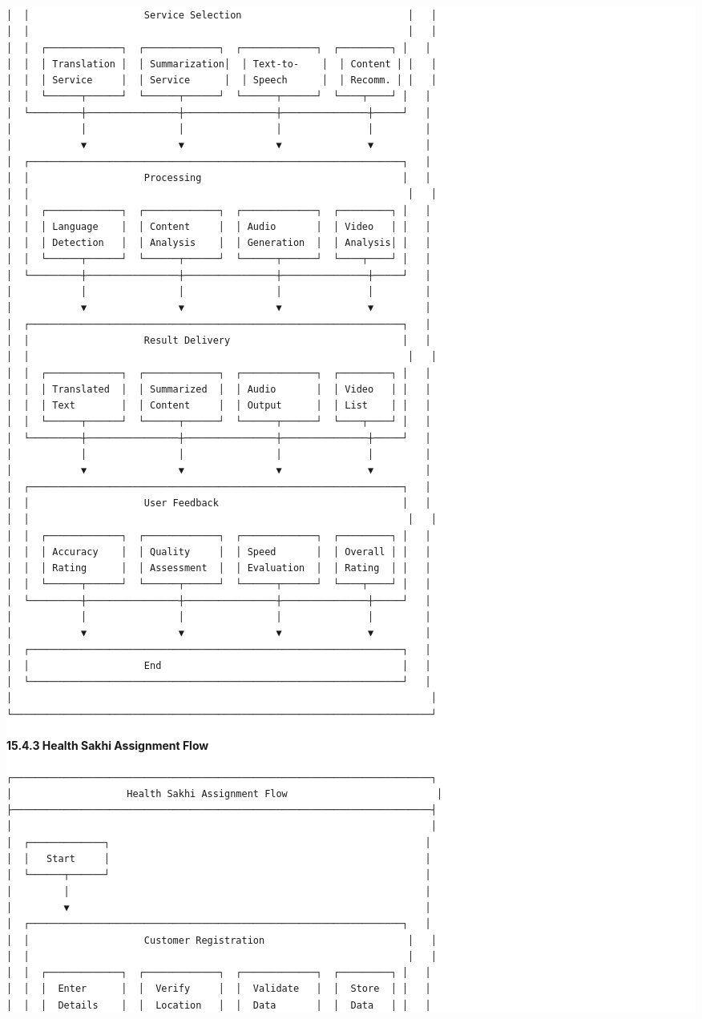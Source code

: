 ```
│  │                    Service Selection                             │   │
│  │                                                                  │   │
│  │  ┌─────────────┐  ┌─────────────┐  ┌─────────────┐  ┌─────────┐ │   │
│  │  │ Translation │  │ Summarization│  │ Text-to-    │  │ Content │ │   │
│  │  │ Service     │  │ Service      │  │ Speech      │  │ Recomm. │ │   │
│  │  └──────┬──────┘  └──────┬──────┘  └──────┬──────┘  └────┬────┘ │   │
│  └─────────┼────────────────┼────────────────┼───────────────┼─────┘   │
│            │                │                │               │         │
│            ▼                ▼                ▼               ▼         │
│  ┌─────────────────────────────────────────────────────────────────┐   │
│  │                    Processing                                   │   │
│  │                                                                  │   │
│  │  ┌─────────────┐  ┌─────────────┐  ┌─────────────┐  ┌─────────┐ │   │
│  │  │ Language    │  │ Content     │  │ Audio       │  │ Video   │ │   │
│  │  │ Detection   │  │ Analysis    │  │ Generation  │  │ Analysis│ │   │
│  │  └──────┬──────┘  └──────┬──────┘  └──────┬──────┘  └────┬────┘ │   │
│  └─────────┼────────────────┼────────────────┼───────────────┼─────┘   │
│            │                │                │               │         │
│            ▼                ▼                ▼               ▼         │
│  ┌─────────────────────────────────────────────────────────────────┐   │
│  │                    Result Delivery                              │   │
│  │                                                                  │   │
│  │  ┌─────────────┐  ┌─────────────┐  ┌─────────────┐  ┌─────────┐ │   │
│  │  │ Translated  │  │ Summarized  │  │ Audio       │  │ Video   │ │   │
│  │  │ Text        │  │ Content     │  │ Output      │  │ List    │ │   │
│  │  └──────┬──────┘  └──────┬──────┘  └──────┬──────┘  └────┬────┘ │   │
│  └─────────┼────────────────┼────────────────┼───────────────┼─────┘   │
│            │                │                │               │         │
│            ▼                ▼                ▼               ▼         │
│  ┌─────────────────────────────────────────────────────────────────┐   │
│  │                    User Feedback                                │   │
│  │                                                                  │   │
│  │  ┌─────────────┐  ┌─────────────┐  ┌─────────────┐  ┌─────────┐ │   │
│  │  │ Accuracy    │  │ Quality     │  │ Speed       │  │ Overall │ │   │
│  │  │ Rating      │  │ Assessment  │  │ Evaluation  │  │ Rating  │ │   │
│  │  └──────┬──────┘  └──────┬──────┘  └──────┬──────┘  └────┬────┘ │   │
│  └─────────┼────────────────┼────────────────┼───────────────┼─────┘   │
│            │                │                │               │         │
│            ▼                ▼                ▼               ▼         │
│  ┌─────────────────────────────────────────────────────────────────┐   │
│  │                    End                                          │   │
│  └─────────────────────────────────────────────────────────────────┘   │
│                                                                         │
└─────────────────────────────────────────────────────────────────────────┘
```

#### 15.4.3 Health Sakhi Assignment Flow
```
┌─────────────────────────────────────────────────────────────────────────┐
│                    Health Sakhi Assignment Flow                          │
├─────────────────────────────────────────────────────────────────────────┤
│                                                                         │
│  ┌─────────────┐                                                       │
│  │   Start     │                                                       │
│  └──────┬──────┘                                                       │
│         │                                                              │
│         ▼                                                              │
│  ┌─────────────────────────────────────────────────────────────────┐   │
│  │                    Customer Registration                         │   │
│  │                                                                  │   │
│  │  ┌─────────────┐  ┌─────────────┐  ┌─────────────┐  ┌─────────┐ │   │
│  │  │  Enter      │  │  Verify     │  │  Validate   │  │  Store  │ │   │
│  │  │  Details    │  │  Location   │  │  Data       │  │  Data   │ │   │
```